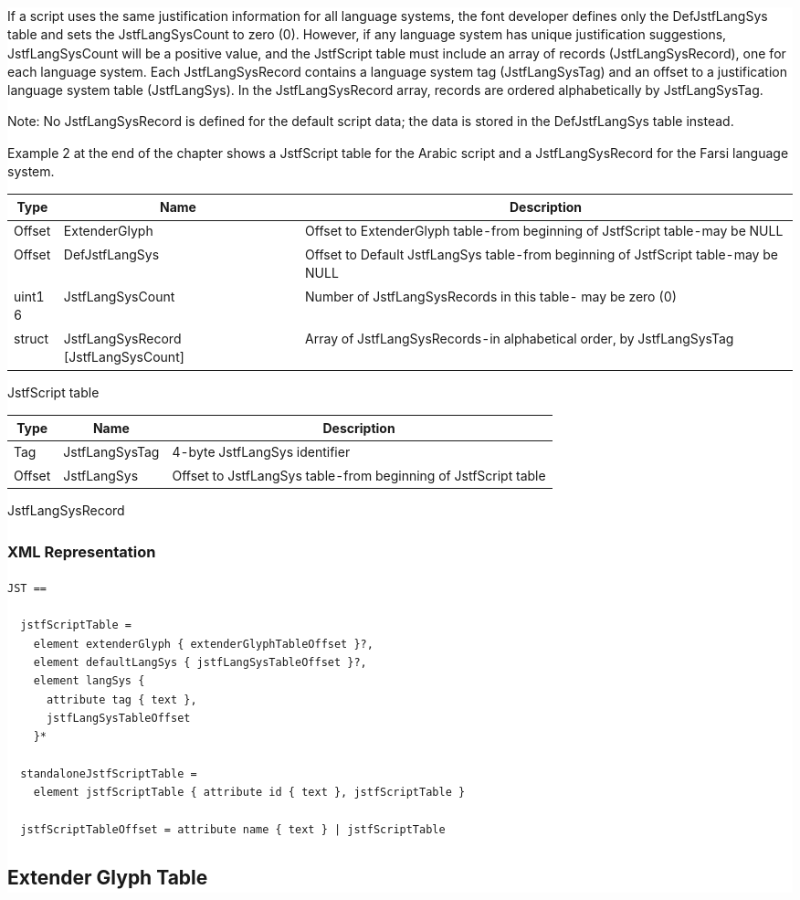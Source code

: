 If a script uses the same justification information for all language
systems, the font developer defines only the DefJstfLangSys table and
sets the JstfLangSysCount to zero (0). However, if any language system
has unique justification suggestions, JstfLangSysCount will be a
positive value, and the JstfScript table must include an array of
records (JstfLangSysRecord), one for each language system. Each
JstfLangSysRecord contains a language system tag (JstfLangSysTag) and an
offset to a justification language system table (JstfLangSys). In the
JstfLangSysRecord array, records are ordered alphabetically by
JstfLangSysTag.

Note: No JstfLangSysRecord is defined for the default script data; the
data is stored in the DefJstfLangSys table instead.

Example 2 at the end of the chapter shows a JstfScript table for the
Arabic script and a JstfLangSysRecord for the Farsi language system.

| Type   | Name                                   | Description                                                                        |
| ------ | -------------------------------------- | ---------------------------------------------------------------------------------- |
| Offset | ExtenderGlyph                          | Offset to ExtenderGlyph table-from beginning of JstfScript table-may be NULL       |
| Offset | DefJstfLangSys                         | Offset to Default JstfLangSys table-from beginning of JstfScript table-may be NULL |
| uint16 | JstfLangSysCount                       | Number of JstfLangSysRecords in this table- may be zero (0)                        |
| struct | JstfLangSysRecord \[JstfLangSysCount\] | Array of JstfLangSysRecords-in alphabetical order, by JstfLangSysTag               |

JstfScript table

| Type   | Name           | Description                                                    |
| ------ | -------------- | -------------------------------------------------------------- |
| Tag    | JstfLangSysTag | 4-byte JstfLangSys identifier                                  |
| Offset | JstfLangSys    | Offset to JstfLangSys table-from beginning of JstfScript table |

JstfLangSysRecord

### XML Representation

    JST ==
          
      jstfScriptTable =
        element extenderGlyph { extenderGlyphTableOffset }?,
        element defaultLangSys { jstfLangSysTableOffset }?,
        element langSys {
          attribute tag { text },
          jstfLangSysTableOffset
        }*
    
      standaloneJstfScriptTable =
        element jstfScriptTable { attribute id { text }, jstfScriptTable }
    
      jstfScriptTableOffset = attribute name { text } | jstfScriptTable

## Extender Glyph Table
